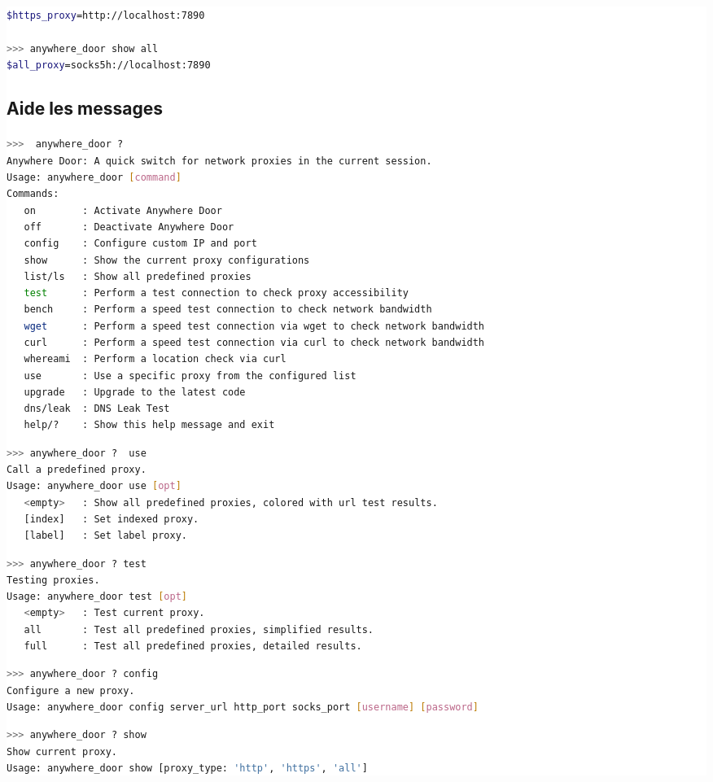 ```bash
$https_proxy=http://localhost:7890

>>> anywhere_door show all
$all_proxy=socks5h://localhost:7890
```

## Aide les messages

```bash
>>>  anywhere_door ?
Anywhere Door: A quick switch for network proxies in the current session.
Usage: anywhere_door [command]
Commands:
   on        : Activate Anywhere Door
   off       : Deactivate Anywhere Door
   config    : Configure custom IP and port
   show      : Show the current proxy configurations
   list/ls   : Show all predefined proxies
   test      : Perform a test connection to check proxy accessibility
   bench     : Perform a speed test connection to check network bandwidth
   wget      : Perform a speed test connection via wget to check network bandwidth
   curl      : Perform a speed test connection via curl to check network bandwidth
   whereami  : Perform a location check via curl
   use       : Use a specific proxy from the configured list
   upgrade   : Upgrade to the latest code
   dns/leak  : DNS Leak Test
   help/?    : Show this help message and exit
```

```bash
>>> anywhere_door ?  use
Call a predefined proxy.
Usage: anywhere_door use [opt]
   <empty>   : Show all predefined proxies, colored with url test results.
   [index]   : Set indexed proxy.
   [label]   : Set label proxy.
```

```bash
>>> anywhere_door ? test
Testing proxies.
Usage: anywhere_door test [opt]
   <empty>   : Test current proxy.
   all       : Test all predefined proxies, simplified results.
   full      : Test all predefined proxies, detailed results.
```

```bash
>>> anywhere_door ? config
Configure a new proxy.
Usage: anywhere_door config server_url http_port socks_port [username] [password]
```

```bash
>>> anywhere_door ? show
Show current proxy.
Usage: anywhere_door show [proxy_type: 'http', 'https', 'all']
```
